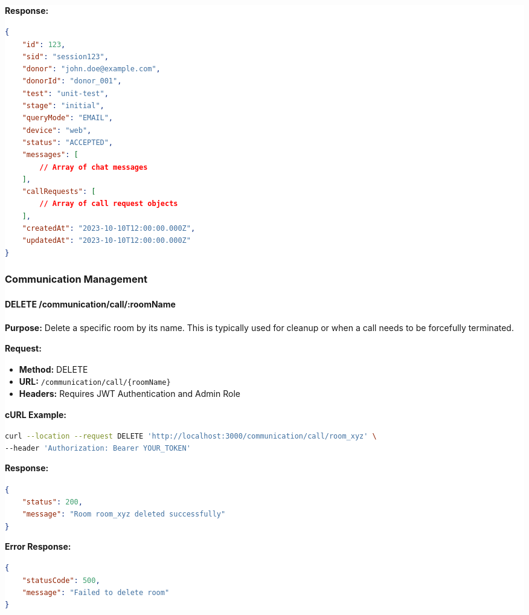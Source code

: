 **Response:**
```json
{
    "id": 123,
    "sid": "session123",
    "donor": "john.doe@example.com",
    "donorId": "donor_001",
    "test": "unit-test",
    "stage": "initial",
    "queryMode": "EMAIL",
    "device": "web",
    "status": "ACCEPTED",
    "messages": [
        // Array of chat messages
    ],
    "callRequests": [
        // Array of call request objects
    ],
    "createdAt": "2023-10-10T12:00:00.000Z",
    "updatedAt": "2023-10-10T12:00:00.000Z"
}
```

### Communication Management

#### DELETE /communication/call/:roomName

**Purpose:** Delete a specific room by its name. This is typically used for cleanup or when a call needs to be forcefully terminated.

**Request:**
- **Method:** DELETE
- **URL:** `/communication/call/{roomName}`
- **Headers:** Requires JWT Authentication and Admin Role

**cURL Example:**
```bash
curl --location --request DELETE 'http://localhost:3000/communication/call/room_xyz' \
--header 'Authorization: Bearer YOUR_TOKEN'
```

**Response:**
```json
{
    "status": 200,
    "message": "Room room_xyz deleted successfully"
}
```

**Error Response:**
```json
{
    "statusCode": 500,
    "message": "Failed to delete room"
}
```
